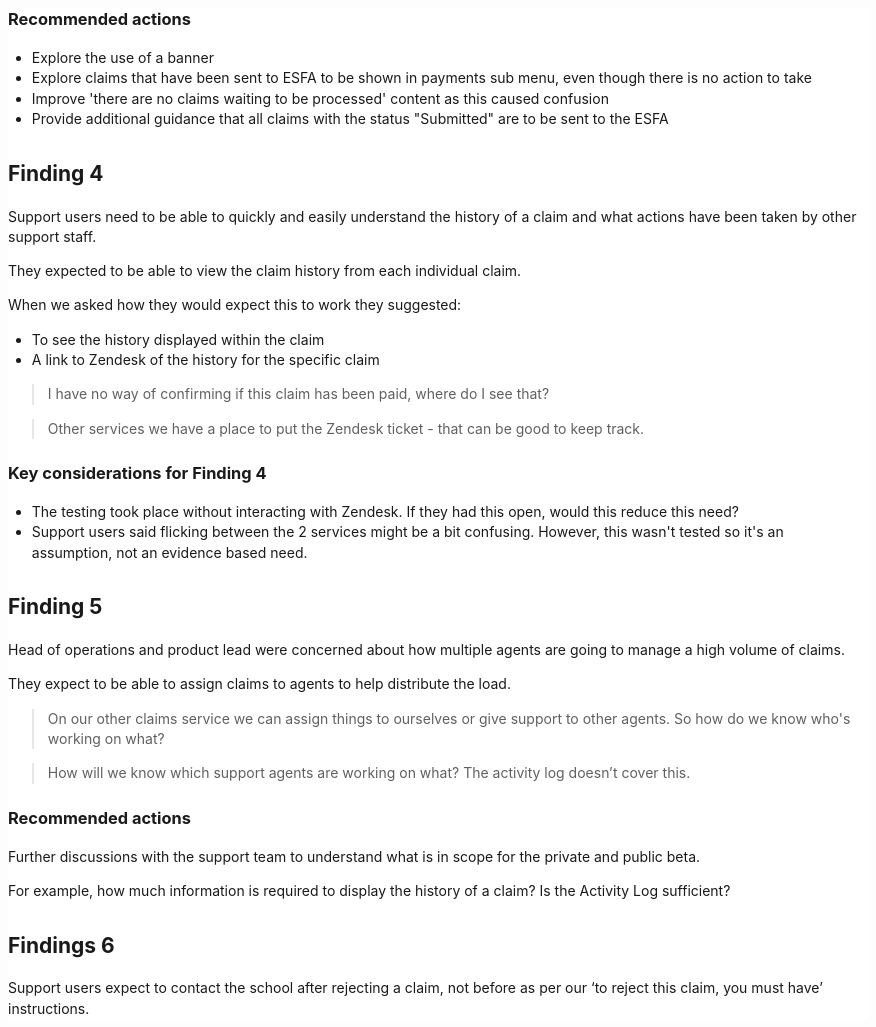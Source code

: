 ### Recommended actions

- Explore the use of a banner
- Explore claims that have been sent to ESFA to be shown in payments sub menu, even though there is no action to take
- Improve 'there are no claims waiting to be processed' content as this caused confusion
- Provide additional guidance that all claims with the status "Submitted" are to be sent to the ESFA

## Finding 4

Support users need to be able to quickly and easily understand the history of a claim and what actions have been taken by other support staff.

They expected to be able to view the claim history from each individual claim.

When we asked how they would expect this to work they suggested:

- To see the history displayed within the claim
- A link to Zendesk of the history for the specific claim

> I have no way of confirming if this claim has been paid, where do I see that?

> Other services we have a place to put the Zendesk ticket - that can be good to keep track.

### Key considerations for Finding 4

- The testing took place without interacting with Zendesk. If they had this open, would this reduce this need?
- Support users said flicking between the 2 services might be a bit confusing. However, this wasn't tested so it's an assumption, not an evidence based need.

## Finding 5

Head of operations and product lead were concerned about how multiple agents are going to manage a high volume of claims.

They expect to be able to assign claims to agents to help distribute the load.

> On our other claims service we can assign things to ourselves or give support to other agents. So how do we know who's working on what?

> How will we know which support agents are working on what? The activity log doesn’t cover this.

### Recommended actions

Further discussions with the support team to understand what is in scope for the private and public beta.

For example, how much information is required to display the history of a claim? Is the Activity Log sufficient?

## Findings 6

Support users expect to contact the school after rejecting a claim, not before as per our ‘to reject this claim, you must have’ instructions.
